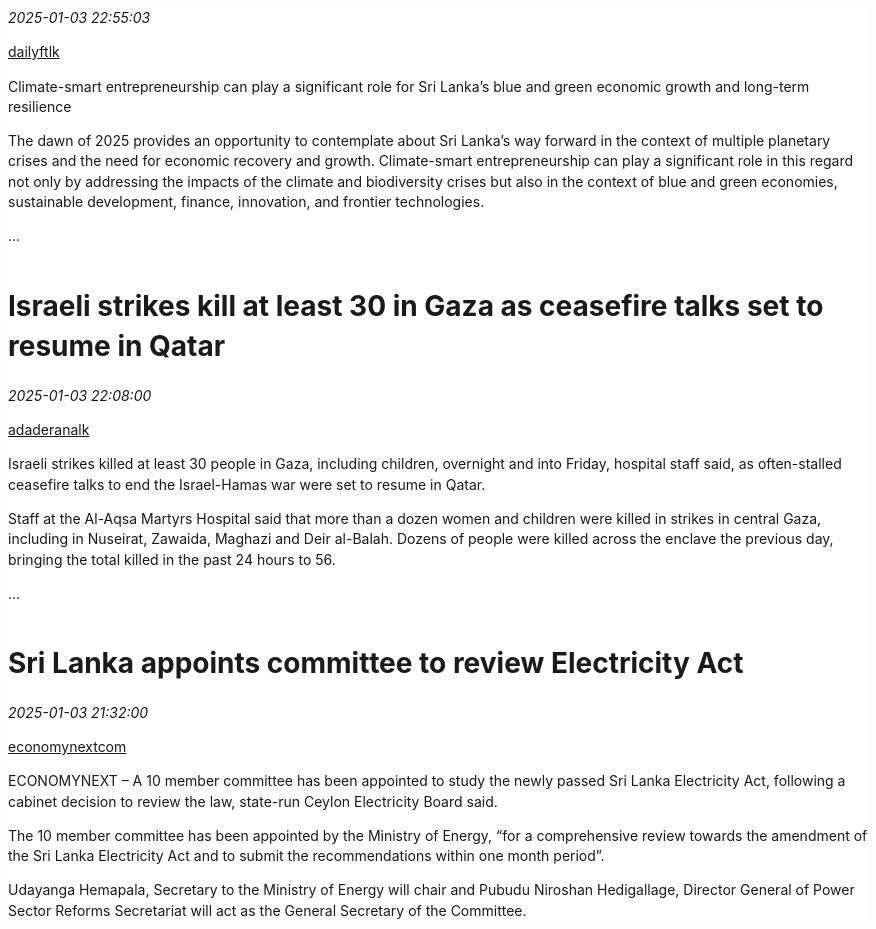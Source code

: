 *2025-01-03 22:55:03*

[dailyftlk](https://www.ft.lk/columns/Climate-smart-start-ups-and-entrepreneurship-in-Sri-Lanka/4-771367)

Climate-smart entrepreneurship can play a significant role for Sri Lanka’s blue and green economic growth and long-term resilience

The dawn of 2025 provides an opportunity to contemplate about Sri Lanka’s way forward in the context of multiple planetary crises and the need for economic recovery and growth. Climate-smart entrepreneurship can play a significant role in this regard not only by addressing the impacts of the climate and biodiversity crises but also in the context of blue and green economies, sustainable development, finance, innovation, and frontier technologies.

...



# Israeli strikes kill at least 30 in Gaza as ceasefire talks set to resume in Qatar

*2025-01-03 22:08:00*

[adaderanalk](https://www.adaderana.lk/news/104706/israeli-strikes-kill-at-least-30-in-gaza-as-ceasefire-talks-set-to-resume-in-qatar)

Israeli strikes killed at least 30 people in Gaza, including children, overnight and into Friday, hospital staff said, as often-stalled ceasefire talks to end the Israel-Hamas war were set to resume in Qatar.

Staff at the Al-Aqsa Martyrs Hospital said that more than a dozen women and children were killed in strikes in central Gaza, including in Nuseirat, Zawaida, Maghazi and Deir al-Balah. Dozens of people were killed across the enclave the previous day, bringing the total killed in the past 24 hours to 56.

...



# Sri Lanka appoints committee to review Electricity Act

*2025-01-03 21:32:00*

[economynextcom](https://economynext.com/sri-lanka-appoints-committee-to-review-electricity-act-197885/)

ECONOMYNEXT – A 10 member committee has been appointed to study the newly passed Sri Lanka Electricity Act, following a cabinet decision to review the law, state-run Ceylon Electricity Board said.

The 10 member committee has been appointed by the Ministry of Energy, “for a comprehensive review towards the amendment of the Sri Lanka Electricity Act and to submit the recommendations within one month period”.

Udayanga Hemapala, Secretary to the Ministry of Energy will chair and Pubudu Niroshan Hedigallage, Director General of Power Sector Reforms Secretariat will act as the General Secretary of the Committee.
